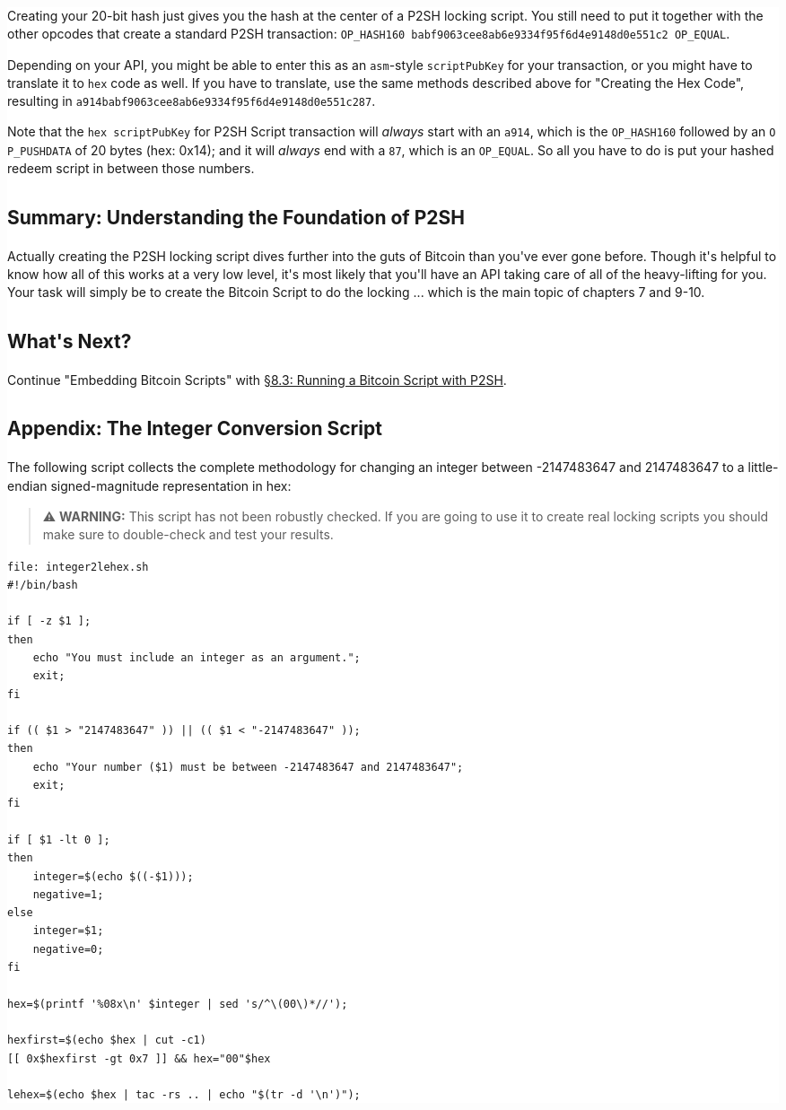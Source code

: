 Creating your 20-bit hash just gives you the hash at the center of a P2SH locking script. You still need to put it together with the other opcodes that create a standard P2SH transaction: `OP_HASH160 babf9063cee8ab6e9334f95f6d4e9148d0e551c2 OP_EQUAL`.

Depending on your API, you might be able to enter this as an `asm`-style `scriptPubKey` for your transaction, or you might have to translate it to `hex` code as well. If you have to translate, use the same methods described above for "Creating the Hex Code", resulting in `a914babf9063cee8ab6e9334f95f6d4e9148d0e551c287`.

Note that the `hex scriptPubKey` for P2SH Script transaction will _always_ start with an `a914`, which is the `OP_HASH160` followed by an `OP_PUSHDATA` of 20 bytes (hex: 0x14); and it will _always_ end with a `87`, which is an `OP_EQUAL`. So all you have to do is put your hashed redeem script in between those numbers.

## Summary: Understanding the Foundation of P2SH

Actually creating the P2SH locking script dives further into the guts of Bitcoin than you've ever gone before. Though it's helpful to know how all of this works at a very low level, it's most likely that you'll have an API taking care of all of the heavy-lifting for you. Your task will simply be to create the Bitcoin Script to do the locking ... which is the main topic of chapters 7 and 9-10.

## What's Next?

Continue "Embedding Bitcoin Scripts" with [§8.3: Running a Bitcoin Script with P2SH](08_3_Running_a_Bitcoin_Script_with_P2SH.md).

## Appendix: The Integer Conversion Script

The following script collects the complete methodology for changing an integer between -2147483647 and 2147483647 to a little-endian signed-magnitude representation in hex:

> :warning: **WARNING:** This script has not been robustly checked. If you are going to use it to create real locking scripts you should make sure to double-check and test your results.
```
file: integer2lehex.sh
#!/bin/bash

if [ -z $1 ];
then
    echo "You must include an integer as an argument.";
    exit;
fi

if (( $1 > "2147483647" )) || (( $1 < "-2147483647" ));
then
    echo "Your number ($1) must be between -2147483647 and 2147483647";
    exit;
fi

if [ $1 -lt 0 ];
then
    integer=$(echo $((-$1)));
    negative=1;
else
    integer=$1;
    negative=0;
fi

hex=$(printf '%08x\n' $integer | sed 's/^\(00\)*//');

hexfirst=$(echo $hex | cut -c1)
[[ 0x$hexfirst -gt 0x7 ]] && hex="00"$hex

lehex=$(echo $hex | tac -rs .. | echo "$(tr -d '\n')");
```